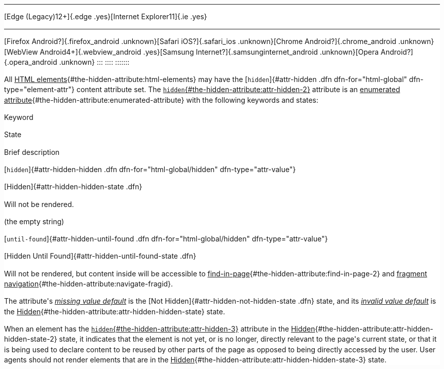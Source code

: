 ------------------------------------------------------------------------

[Edge (Legacy)12+]{.edge .yes}[Internet Explorer11]{.ie .yes}

------------------------------------------------------------------------

[Firefox Android?]{.firefox_android .unknown}[Safari iOS?]{.safari_ios
.unknown}[Chrome Android?]{.chrome_android .unknown}[WebView
Android4+]{.webview_android .yes}[Samsung
Internet?]{.samsunginternet_android .unknown}[Opera
Android?]{.opera_android .unknown}
:::
::::
:::::::

All [HTML
elements](infrastructure.html#html-elements){#the-hidden-attribute:html-elements}
may have the [`hidden`]{#attr-hidden .dfn dfn-for="html-global"
dfn-type="element-attr"} content attribute set. The
[`hidden`{#the-hidden-attribute:attr-hidden-2}](#attr-hidden) attribute
is an [enumerated
attribute](common-microsyntaxes.html#enumerated-attribute){#the-hidden-attribute:enumerated-attribute}
with the following keywords and states:

Keyword

State

Brief description

[`hidden`]{#attr-hidden-hidden .dfn dfn-for="html-global/hidden"
dfn-type="attr-value"}

[Hidden]{#attr-hidden-hidden-state .dfn}

Will not be rendered.

(the empty string)

[`until-found`]{#attr-hidden-until-found .dfn
dfn-for="html-global/hidden" dfn-type="attr-value"}

[Hidden Until Found]{#attr-hidden-until-found-state .dfn}

Will not be rendered, but content inside will be accessible to
[find-in-page](#find-in-page-2){#the-hidden-attribute:find-in-page-2}
and [fragment
navigation](browsing-the-web.html#navigate-fragid){#the-hidden-attribute:navigate-fragid}.

The attribute\'s *[missing value
default](common-microsyntaxes.html#missing-value-default)* is the [Not
Hidden]{#attr-hidden-not-hidden-state .dfn} state, and its *[invalid
value default](common-microsyntaxes.html#invalid-value-default)* is the
[Hidden](#attr-hidden-hidden-state){#the-hidden-attribute:attr-hidden-hidden-state}
state.

When an element has the
[`hidden`{#the-hidden-attribute:attr-hidden-3}](#attr-hidden) attribute
in the
[Hidden](#attr-hidden-hidden-state){#the-hidden-attribute:attr-hidden-hidden-state-2}
state, it indicates that the element is not yet, or is no longer,
directly relevant to the page\'s current state, or that it is being used
to declare content to be reused by other parts of the page as opposed to
being directly accessed by the user. User agents should not render
elements that are in the
[Hidden](#attr-hidden-hidden-state){#the-hidden-attribute:attr-hidden-hidden-state-3}
state.
